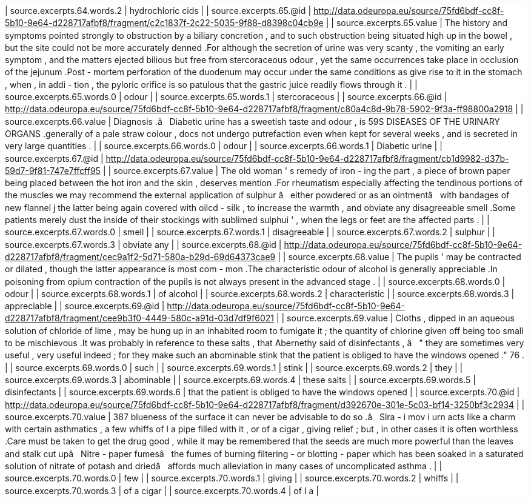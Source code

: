 | source.excerpts.64.words.2 | hydrochloric cids |
| source.excerpts.65.@id | http://data.odeuropa.eu/source/75fd6bdf-cc8f-5b10-9e64-d228717afbf8/fragment/c2c1837f-2c22-5035-9f88-d8398c04cb9e |
| source.excerpts.65.value | The history and symptoms pointed strongly to obstruction by a biliary concretion , and to such obstruction being situated high up in the bowel , but the site could not be more accurately denned .For although the secretion of urine was very scanty , the vomiting an early symptom , and the matters ejected bilious but free from stercoraceous odour , yet the same occurrences take place in occlusion of the jejunum .Post - mortem perforation of the duodenum may occur under the same conditions as give rise to it in the stomach , when , in addi - tion , the pyloric orifice is so patulous that the gastric juice readily flows through it . |
| source.excerpts.65.words.0 | odour |
| source.excerpts.65.words.1 | stercoraceous |
| source.excerpts.66.@id | http://data.odeuropa.eu/source/75fd6bdf-cc8f-5b10-9e64-d228717afbf8/fragment/c80a4c8d-9b78-5902-9f3a-ff98800a2918 |
| source.excerpts.66.value | Diagnosis .â   Diabetic urine has a sweetish taste and odour , is 59S DISEASES OF THE URINARY ORGANS .generally of a pale straw colour , docs not undergo putrefaction even when kept for several weeks , and is secreted in very large quantities . |
| source.excerpts.66.words.0 | odour |
| source.excerpts.66.words.1 | Diabetic urine |
| source.excerpts.67.@id | http://data.odeuropa.eu/source/75fd6bdf-cc8f-5b10-9e64-d228717afbf8/fragment/cb1d9982-d37b-59d7-9f81-747e7ffcff95 |
| source.excerpts.67.value | The old woman ' s remedy of iron - ing the part , a piece of brown paper being placed between the hot iron and the skin , deserves mention .For rheumatism especially affecting the tendinous portions of the muscles we may recommend the external application of sulphur â   either powdered or as an ointmentâ   with bandages of new flannel j the latter being again covered with oilcd - silk , to increase the warmth , and obviate any disagreeable smell .Some patients merely dust the inside of their stockings with sublimed sulphui ' , when the legs or feet are the affected parts . |
| source.excerpts.67.words.0 | smell |
| source.excerpts.67.words.1 | disagreeable |
| source.excerpts.67.words.2 | sulphur |
| source.excerpts.67.words.3 | obviate any |
| source.excerpts.68.@id | http://data.odeuropa.eu/source/75fd6bdf-cc8f-5b10-9e64-d228717afbf8/fragment/cec9a1f2-5d71-580a-b29d-69d64373cae9 |
| source.excerpts.68.value | The pupils ' may be contracted or dilated , though the latter appearance is most com - mon .The characteristic odour of alcohol is generally appreciable .In poisoning from opium contraction of the pupils is not always present in the advanced stage . |
| source.excerpts.68.words.0 | odour |
| source.excerpts.68.words.1 | of alcohol |
| source.excerpts.68.words.2 | characteristic |
| source.excerpts.68.words.3 | appreciable |
| source.excerpts.69.@id | http://data.odeuropa.eu/source/75fd6bdf-cc8f-5b10-9e64-d228717afbf8/fragment/cee9b3f0-4449-580c-a91d-03d7df9f6021 |
| source.excerpts.69.value | Cloths , dipped in an aqueous solution of chloride of lime , may be hung up in an inhabited room to fumigate it ; the quantity of chlorine given off being too small to be mischievous .It was probably in reference to these salts , that Abernethy said of disinfectants , â   " they are sometimes very useful , very useful indeed ; for they make such an abominable stink that the patient is obliged to have the windows opened ." 76 . |
| source.excerpts.69.words.0 | such |
| source.excerpts.69.words.1 | stink |
| source.excerpts.69.words.2 | they |
| source.excerpts.69.words.3 | abominable |
| source.excerpts.69.words.4 | these salts |
| source.excerpts.69.words.5 | disinfectants |
| source.excerpts.69.words.6 | that the patient is obliged to have the windows opened |
| source.excerpts.70.@id | http://data.odeuropa.eu/source/75fd6bdf-cc8f-5b10-9e64-d228717afbf8/fragment/d392670e-301e-5c03-bf14-3250bf3c2934 |
| source.excerpts.70.value | 387 blueness of the surface it can never be advisable to do so .â   Slra - i mov i urn acts like a charm with certain asthmatics , a few whiffs of I a pipe filled with it , or of a cigar , giving relief ; but , in other cases it is often worthless .Care must be taken to get the drug good , while it may be remembered that the seeds are much more powerful than the leaves and stalk cut upâ   Nitre - paper fumesâ   the fumes of burning filtering - or blotting - paper which has been soaked in a saturated solution of nitrate of potash and driedâ   affords much alleviation in many cases of uncomplicated asthma . |
| source.excerpts.70.words.0 | few |
| source.excerpts.70.words.1 | giving |
| source.excerpts.70.words.2 | whiffs |
| source.excerpts.70.words.3 | of a cigar |
| source.excerpts.70.words.4 | of I a |